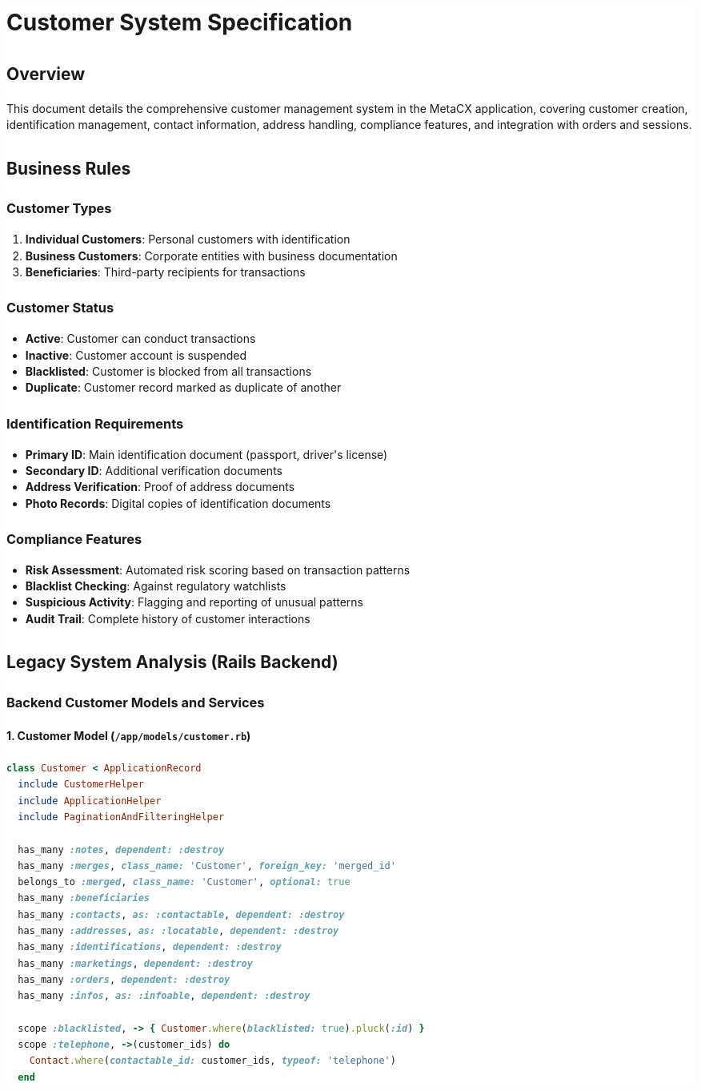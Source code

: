 # Customer System Specification

## Overview
This document details the comprehensive customer management system in the MetaCX application, covering customer creation, identification management, contact information, address handling, compliance features, and integration with orders and sessions.

## Business Rules

### Customer Types
1. **Individual Customers**: Personal customers with identification
2. **Business Customers**: Corporate entities with business documentation
3. **Beneficiaries**: Third-party recipients for transactions

### Customer Status
- **Active**: Customer can conduct transactions
- **Inactive**: Customer account is suspended
- **Blacklisted**: Customer is blocked from all transactions
- **Duplicate**: Customer record marked as duplicate of another

### Identification Requirements
- **Primary ID**: Main identification document (passport, driver's license)
- **Secondary ID**: Additional verification documents
- **Address Verification**: Proof of address documents
- **Photo Records**: Digital copies of identification documents

### Compliance Features
- **Risk Assessment**: Automated risk scoring based on transaction patterns
- **Blacklist Checking**: Against regulatory watchlists
- **Suspicious Activity**: Flagging and reporting of unusual patterns
- **Audit Trail**: Complete history of customer interactions

## Legacy System Analysis (Rails Backend)

### Backend Customer Models and Services

#### 1. Customer Model (`/app/models/customer.rb`)
```ruby
class Customer < ApplicationRecord
  include CustomerHelper
  include ApplicationHelper
  include PaginationAndFilteringHelper

  has_many :notes, dependent: :destroy
  has_many :merges, class_name: 'Customer', foreign_key: 'merged_id'
  belongs_to :merged, class_name: 'Customer', optional: true
  has_many :beneficiaries
  has_many :contacts, as: :contactable, dependent: :destroy
  has_many :addresses, as: :locatable, dependent: :destroy
  has_many :identifications, dependent: :destroy
  has_many :marketings, dependent: :destroy
  has_many :orders, dependent: :destroy
  has_many :infos, as: :infoable, dependent: :destroy

  scope :blacklisted, -> { Customer.where(blacklisted: true).pluck(:id) }
  scope :telephone, ->(customer_ids) do
    Contact.where(contactable_id: customer_ids, typeof: 'telephone')
  end

```
